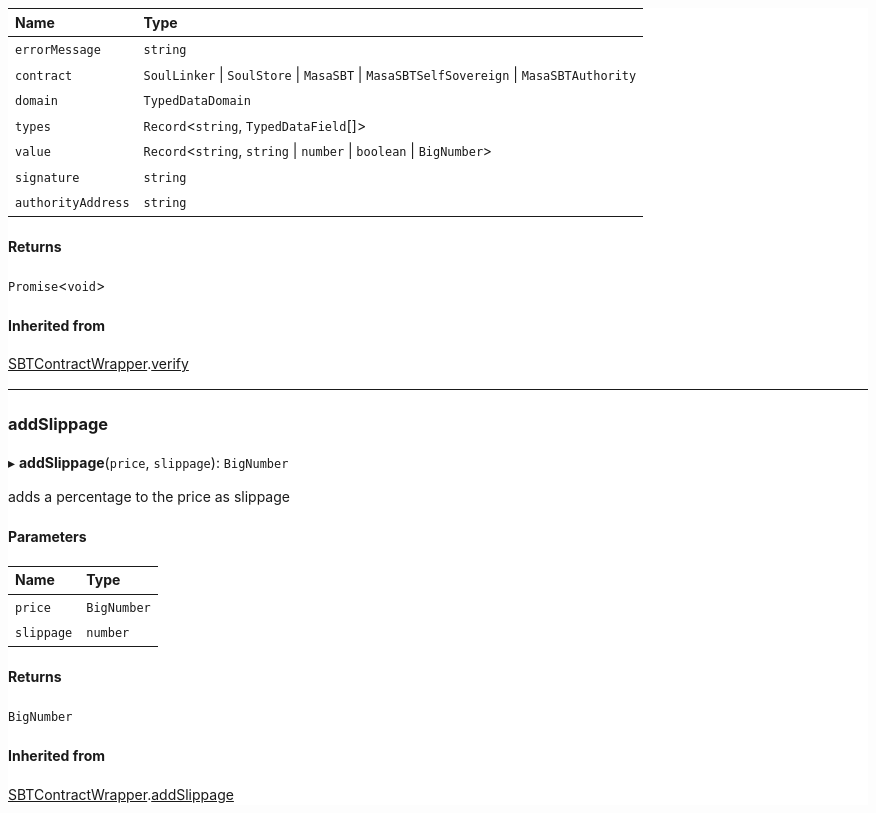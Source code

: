 | Name | Type |
| :------ | :------ |
| `errorMessage` | `string` |
| `contract` | `SoulLinker` \| `SoulStore` \| `MasaSBT` \| `MasaSBTSelfSovereign` \| `MasaSBTAuthority` |
| `domain` | `TypedDataDomain` |
| `types` | `Record`\<`string`, `TypedDataField`[]\> |
| `value` | `Record`\<`string`, `string` \| `number` \| `boolean` \| `BigNumber`\> |
| `signature` | `string` |
| `authorityAddress` | `string` |

#### Returns

`Promise`\<`void`\>

#### Inherited from

[SBTContractWrapper](SBTContractWrapper.md).[verify](SBTContractWrapper.md#verify)

___

### addSlippage

▸ **addSlippage**(`price`, `slippage`): `BigNumber`

adds a percentage to the price as slippage

#### Parameters

| Name | Type |
| :------ | :------ |
| `price` | `BigNumber` |
| `slippage` | `number` |

#### Returns

`BigNumber`

#### Inherited from

[SBTContractWrapper](SBTContractWrapper.md).[addSlippage](SBTContractWrapper.md#addslippage)
